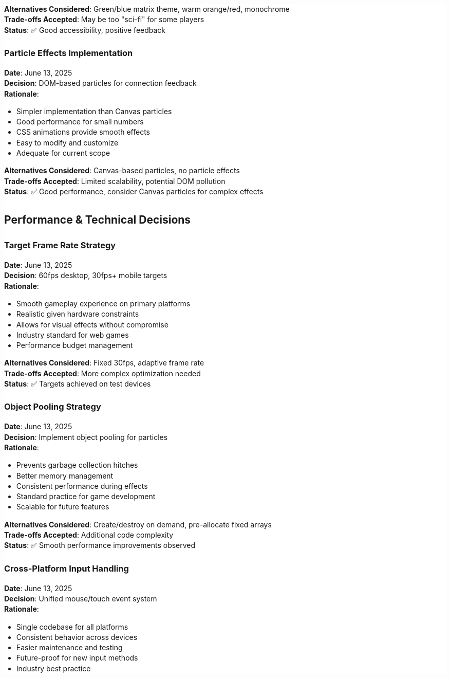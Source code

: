 **Alternatives Considered**: Green/blue matrix theme, warm orange/red, monochrome  
**Trade-offs Accepted**: May be too "sci-fi" for some players  
**Status**: ✅ Good accessibility, positive feedback

### Particle Effects Implementation
**Date**: June 13, 2025  
**Decision**: DOM-based particles for connection feedback  
**Rationale**:
- Simpler implementation than Canvas particles
- Good performance for small numbers
- CSS animations provide smooth effects
- Easy to modify and customize
- Adequate for current scope

**Alternatives Considered**: Canvas-based particles, no particle effects  
**Trade-offs Accepted**: Limited scalability, potential DOM pollution  
**Status**: ✅ Good performance, consider Canvas particles for complex effects

## Performance & Technical Decisions

### Target Frame Rate Strategy
**Date**: June 13, 2025  
**Decision**: 60fps desktop, 30fps+ mobile targets  
**Rationale**:
- Smooth gameplay experience on primary platforms
- Realistic given hardware constraints
- Allows for visual effects without compromise
- Industry standard for web games
- Performance budget management

**Alternatives Considered**: Fixed 30fps, adaptive frame rate  
**Trade-offs Accepted**: More complex optimization needed  
**Status**: ✅ Targets achieved on test devices

### Object Pooling Strategy
**Date**: June 13, 2025  
**Decision**: Implement object pooling for particles  
**Rationale**:
- Prevents garbage collection hitches
- Better memory management
- Consistent performance during effects
- Standard practice for game development
- Scalable for future features

**Alternatives Considered**: Create/destroy on demand, pre-allocate fixed arrays  
**Trade-offs Accepted**: Additional code complexity  
**Status**: ✅ Smooth performance improvements observed

### Cross-Platform Input Handling
**Date**: June 13, 2025  
**Decision**: Unified mouse/touch event system  
**Rationale**:
- Single codebase for all platforms
- Consistent behavior across devices
- Easier maintenance and testing
- Future-proof for new input methods
- Industry best practice
